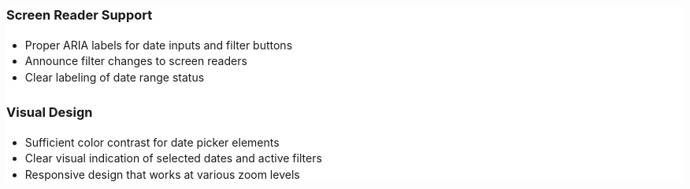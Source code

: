 ### Screen Reader Support
- Proper ARIA labels for date inputs and filter buttons
- Announce filter changes to screen readers
- Clear labeling of date range status

### Visual Design
- Sufficient color contrast for date picker elements
- Clear visual indication of selected dates and active filters
- Responsive design that works at various zoom levels